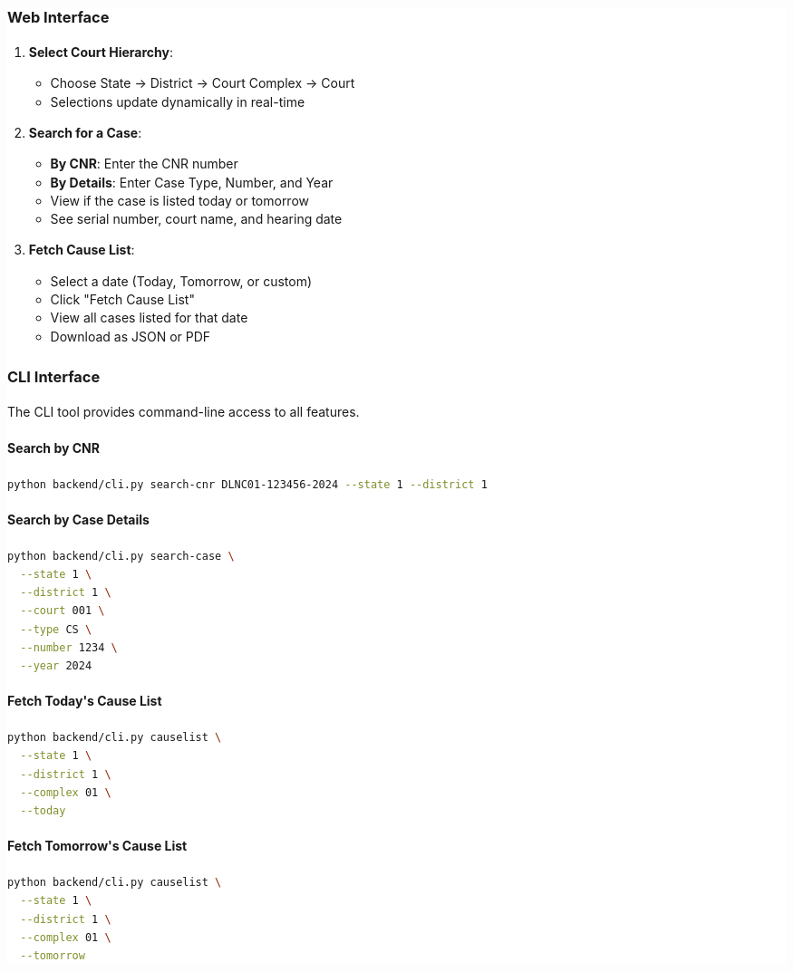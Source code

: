 ### Web Interface

1. **Select Court Hierarchy**:
   - Choose State → District → Court Complex → Court
   - Selections update dynamically in real-time

2. **Search for a Case**:
   - **By CNR**: Enter the CNR number
   - **By Details**: Enter Case Type, Number, and Year
   - View if the case is listed today or tomorrow
   - See serial number, court name, and hearing date

3. **Fetch Cause List**:
   - Select a date (Today, Tomorrow, or custom)
   - Click "Fetch Cause List"
   - View all cases listed for that date
   - Download as JSON or PDF

### CLI Interface

The CLI tool provides command-line access to all features.

#### Search by CNR
```bash
python backend/cli.py search-cnr DLNC01-123456-2024 --state 1 --district 1
```

#### Search by Case Details
```bash
python backend/cli.py search-case \
  --state 1 \
  --district 1 \
  --court 001 \
  --type CS \
  --number 1234 \
  --year 2024
```

#### Fetch Today's Cause List
```bash
python backend/cli.py causelist \
  --state 1 \
  --district 1 \
  --complex 01 \
  --today
```

#### Fetch Tomorrow's Cause List
```bash
python backend/cli.py causelist \
  --state 1 \
  --district 1 \
  --complex 01 \
  --tomorrow
```
